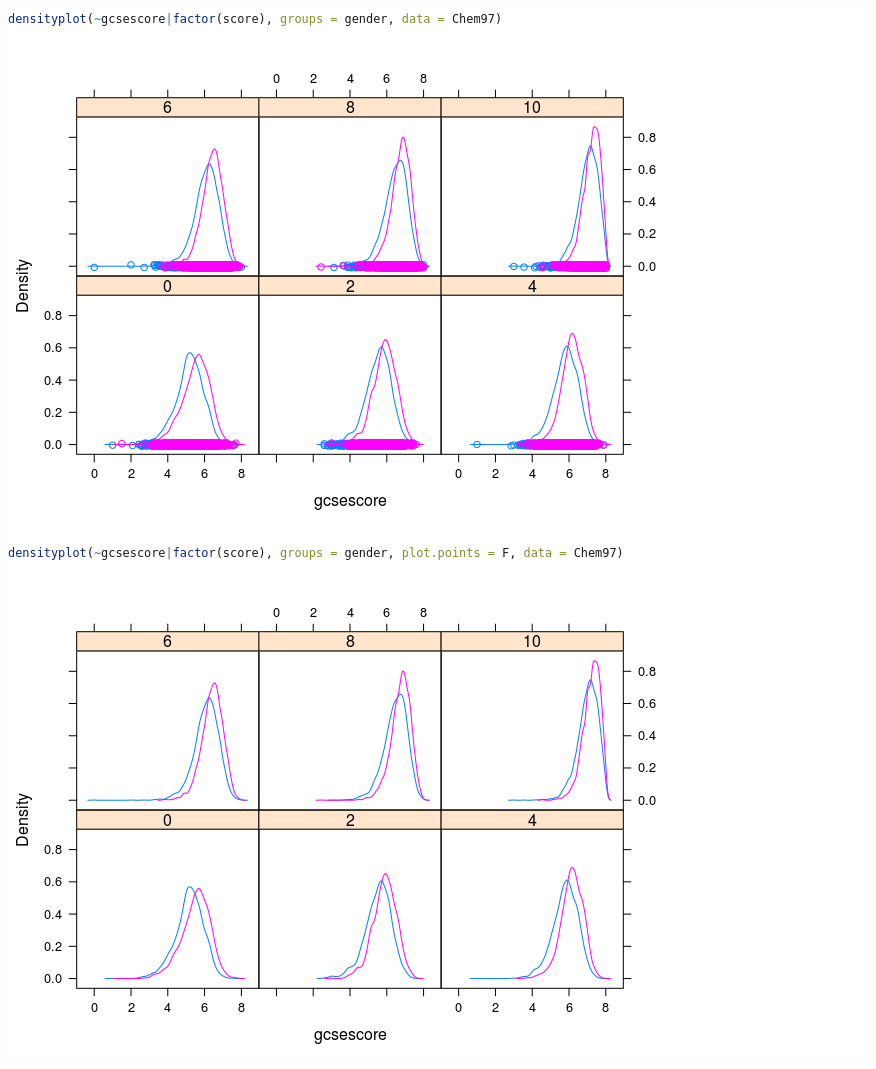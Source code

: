 ``` r
densityplot(~gcsescore|factor(score), groups = gender, data = Chem97)
```

![](0208wed_R_day3_1_files/figure-markdown_github/unnamed-chunk-4-5.png)

``` r
densityplot(~gcsescore|factor(score), groups = gender, plot.points = F, data = Chem97)
```

![](0208wed_R_day3_1_files/figure-markdown_github/unnamed-chunk-4-6.png)
